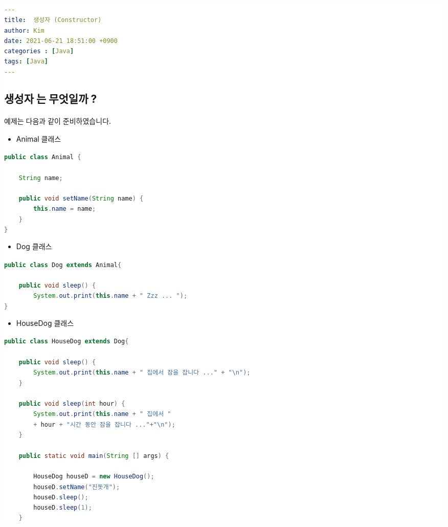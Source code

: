 ```yaml
---
title:  생성자 (Constructor)
author: Kim
date: 2021-06-21 18:51:00 +0900
categories : [Java]
tags: [Java]
---
```


## 생성자 는 무엇일까 ?

예제는 다음과 같이 준비하였습니다.<br>

* Animal 클래스

```java
public class Animal {
	
	String name;
	
	public void setName(String name) {
		this.name = name;
	}
}
```

* Dog 클래스

```java
public class Dog extends Animal{
	
	public void sleep() {
		System.out.print(this.name + " Zzz ... ");
}
```

* HouseDog 클래스

```java
public class HouseDog extends Dog{
	
	public void sleep() {
		System.out.print(this.name + " 집에서 잠을 잡니다 ..." + "\n");
	}
	
	public void sleep(int hour) {
		System.out.print(this.name + " 집에서 "
	    + hour + "시간 동안 잠을 잡니다 ..."+"\n");
	}
	
	public static void main(String [] args) {
		
		HouseDog houseD = new HouseDog();
		houseD.setName("진돗개");
		houseD.sleep();
		houseD.sleep(1);
	}
```
